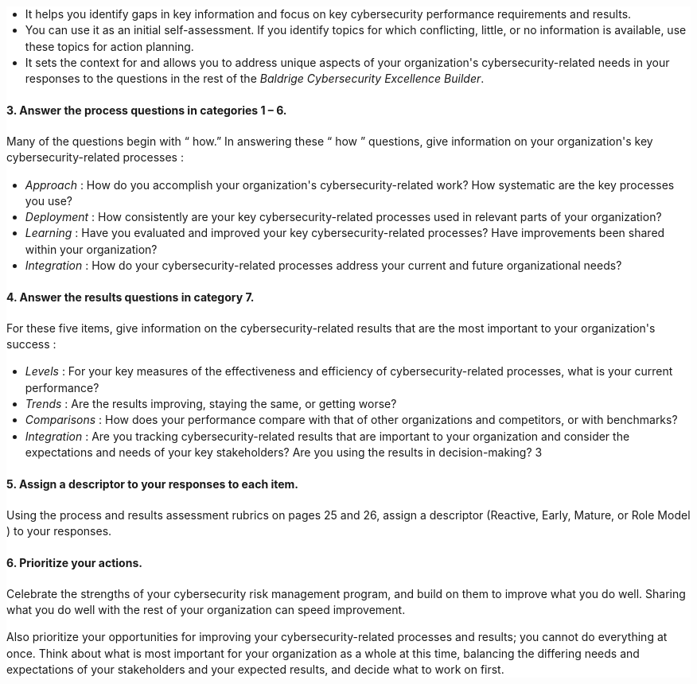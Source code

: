 - It helps you identify gaps in key information and focus on key cybersecurity performance requirements and results.
- You can use it as an initial self-assessment. If you identify topics for which conflicting, little, or no information is available, use these topics for action planning.
- It sets the context for and allows you to address unique aspects of your organization's cybersecurity-related needs in your responses to the questions in the rest of the *Baldrige Cybersecurity Excellence Builder*.

#### 3. Answer the process questions in categories 1 – 6.
Many of the questions begin with “ how.” In answering these “ how ”
questions, give information on your organization's key
cybersecurity-related processes :

- *Approach* : How do you accomplish your organization's cybersecurity-related work? How systematic are the key processes you use?
- *Deployment* : How consistently are your key cybersecurity-related processes used in relevant parts of your organization?
- *Learning* : Have you evaluated and improved your key cybersecurity-related processes? Have improvements been shared within your organization?
- *Integration* : How do your cybersecurity-related processes address your
current and future organizational needs?

#### 4. Answer the results questions in category 7.
For these five items, give information on the cybersecurity-related
results that are the most important to your organization's success :

- *Levels* : For your key measures of the effectiveness and efficiency of cybersecurity-related processes, what is your current performance?
- *Trends* : Are the results improving, staying the same, or getting worse?
- *Comparisons* : How does your performance compare with that of other organizations and competitors, or with benchmarks?
- *Integration* : Are you tracking cybersecurity-related results that are important to your organization and consider the expectations and needs of your key stakeholders? Are you using the results in decision-making? 3

#### 5. Assign a descriptor to your responses to each item.

Using the process and results assessment rubrics on pages 25 and 26,
assign a descriptor (Reactive, Early, Mature, or Role Model ) to
your responses.

#### 6. Prioritize your actions.

Celebrate the strengths of your cybersecurity risk management program,
and build on them to improve what you do well. Sharing what you do well
with the rest of your organization can speed improvement.

Also prioritize your opportunities for improving your
cybersecurity-related processes and results; you cannot do everything
at once. Think about what is most important for your organization as a
whole at this time, balancing the differing needs and expectations of
your stakeholders and your expected results, and decide what to work on
first.
